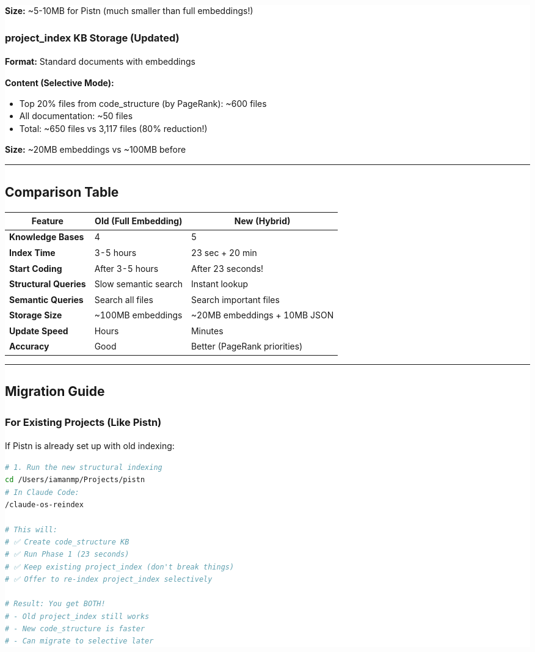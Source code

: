 **Size:** ~5-10MB for Pistn (much smaller than full embeddings!)

### project_index KB Storage (Updated)

**Format:** Standard documents with embeddings

**Content (Selective Mode):**
- Top 20% files from code_structure (by PageRank): ~600 files
- All documentation: ~50 files
- Total: ~650 files vs 3,117 files (80% reduction!)

**Size:** ~20MB embeddings vs ~100MB before

---

## Comparison Table

| Feature | Old (Full Embedding) | New (Hybrid) |
|---------|---------------------|--------------|
| **Knowledge Bases** | 4 | 5 |
| **Index Time** | 3-5 hours | 23 sec + 20 min |
| **Start Coding** | After 3-5 hours | After 23 seconds! |
| **Structural Queries** | Slow semantic search | Instant lookup |
| **Semantic Queries** | Search all files | Search important files |
| **Storage Size** | ~100MB embeddings | ~20MB embeddings + 10MB JSON |
| **Update Speed** | Hours | Minutes |
| **Accuracy** | Good | Better (PageRank priorities) |

---

## Migration Guide

### For Existing Projects (Like Pistn)

If Pistn is already set up with old indexing:

```bash
# 1. Run the new structural indexing
cd /Users/iamanmp/Projects/pistn
# In Claude Code:
/claude-os-reindex

# This will:
# ✅ Create code_structure KB
# ✅ Run Phase 1 (23 seconds)
# ✅ Keep existing project_index (don't break things)
# ✅ Offer to re-index project_index selectively

# Result: You get BOTH!
# - Old project_index still works
# - New code_structure is faster
# - Can migrate to selective later
```
